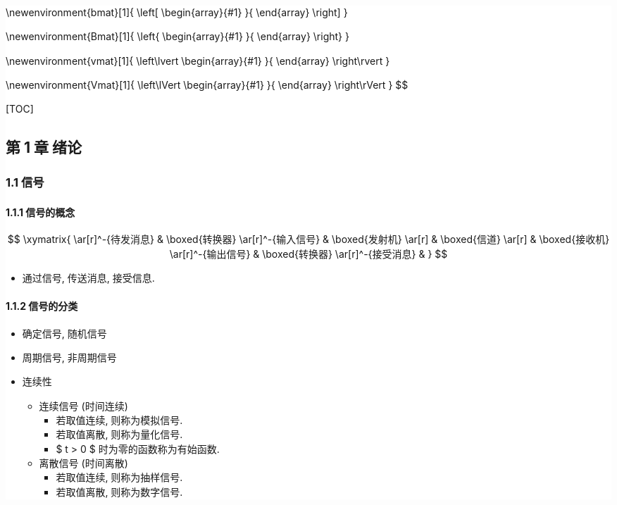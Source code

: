 \newenvironment{bmat}[1]{
	\left[ \begin{array}{#1}
}{
	\end{array} \right]
}

\newenvironment{Bmat}[1]{
	\left\{ \begin{array}{#1}
}{
	\end{array} \right\}
}

\newenvironment{vmat}[1]{
	\left\lvert \begin{array}{#1}
}{
	\end{array} \right\rvert
}

\newenvironment{Vmat}[1]{
	\left\lVert \begin{array}{#1}
}{
	\end{array} \right\rVert
}
$$

[TOC]

## 第 1 章  绪论

### 1.1  信号

#### 1.1.1  信号的概念

$$
\xymatrix{
	\ar[r]^-{待发消息} &
	\boxed{转换器} \ar[r]^-{输入信号} &
	\boxed{发射机} \ar[r] &
	\boxed{信道} \ar[r] &
	\boxed{接收机} \ar[r]^-{输出信号} &
	\boxed{转换器} \ar[r]^-{接受消息} &
}
$$

- 通过信号, 传送消息, 接受信息.

#### 1.1.2  信号的分类

- 确定信号, 随机信号

- 周期信号, 非周期信号

- 连续性

  - 连续信号 (时间连续)
    - 若取值连续, 则称为模拟信号.
    - 若取值离散, 则称为量化信号.
    - $ t > 0 $ 时为零的函数称为有始函数.
  - 离散信号 (时间离散)
    - 若取值连续, 则称为抽样信号.
    - 若取值离散, 则称为数字信号.
